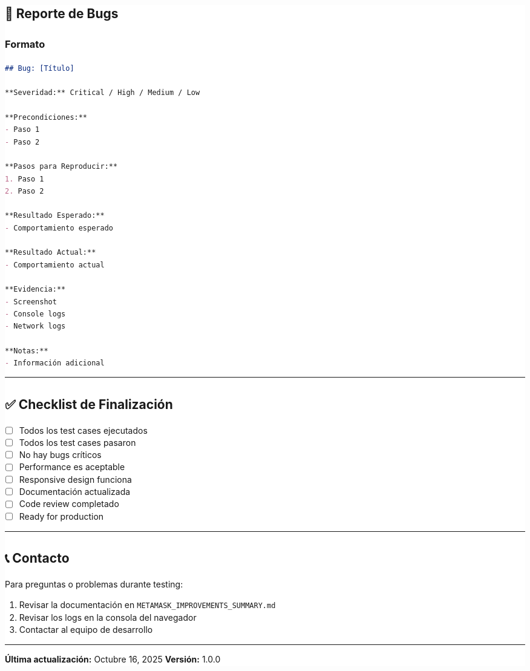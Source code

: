 
## 🐛 Reporte de Bugs

### Formato
```markdown
## Bug: [Título]

**Severidad:** Critical / High / Medium / Low

**Precondiciones:**
- Paso 1
- Paso 2

**Pasos para Reproducir:**
1. Paso 1
2. Paso 2

**Resultado Esperado:**
- Comportamiento esperado

**Resultado Actual:**
- Comportamiento actual

**Evidencia:**
- Screenshot
- Console logs
- Network logs

**Notas:**
- Información adicional
```

---

## ✅ Checklist de Finalización

- [ ] Todos los test cases ejecutados
- [ ] Todos los test cases pasaron
- [ ] No hay bugs críticos
- [ ] Performance es aceptable
- [ ] Responsive design funciona
- [ ] Documentación actualizada
- [ ] Code review completado
- [ ] Ready for production

---

## 📞 Contacto

Para preguntas o problemas durante testing:
1. Revisar la documentación en `METAMASK_IMPROVEMENTS_SUMMARY.md`
2. Revisar los logs en la consola del navegador
3. Contactar al equipo de desarrollo

---

**Última actualización:** Octubre 16, 2025
**Versión:** 1.0.0
